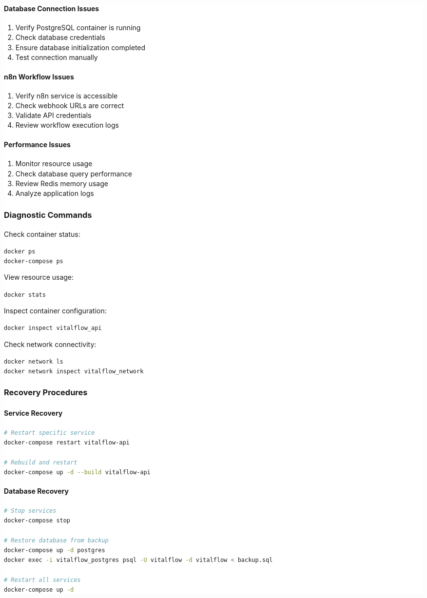 #### Database Connection Issues
1. Verify PostgreSQL container is running
2. Check database credentials
3. Ensure database initialization completed
4. Test connection manually

#### n8n Workflow Issues
1. Verify n8n service is accessible
2. Check webhook URLs are correct
3. Validate API credentials
4. Review workflow execution logs

#### Performance Issues
1. Monitor resource usage
2. Check database query performance
3. Review Redis memory usage
4. Analyze application logs

### Diagnostic Commands

Check container status:
```bash
docker ps
docker-compose ps
```

View resource usage:
```bash
docker stats
```

Inspect container configuration:
```bash
docker inspect vitalflow_api
```

Check network connectivity:
```bash
docker network ls
docker network inspect vitalflow_network
```

### Recovery Procedures

#### Service Recovery
```bash
# Restart specific service
docker-compose restart vitalflow-api

# Rebuild and restart
docker-compose up -d --build vitalflow-api
```

#### Database Recovery
```bash
# Stop services
docker-compose stop

# Restore database from backup
docker-compose up -d postgres
docker exec -i vitalflow_postgres psql -U vitalflow -d vitalflow < backup.sql

# Restart all services
docker-compose up -d
```
